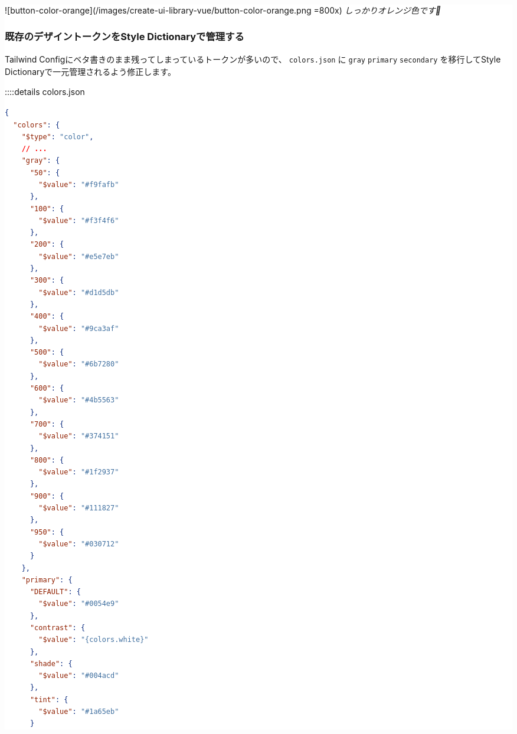 
![button-color-orange](/images/create-ui-library-vue/button-color-orange.png =800x)
*しっかりオレンジ色です🍊*


### 既存のデザイントークンをStyle Dictionaryで管理する

Tailwind Configにベタ書きのまま残ってしまっているトークンが多いので、 `colors.json` に `gray` `primary` `secondary` を移行してStyle Dictionaryで一元管理されるよう修正します。

::::details colors.json

```json:packages/design-tokens/tokens/colors.json
{
  "colors": {
    "$type": "color",
    // ...
    "gray": {
      "50": {
        "$value": "#f9fafb"
      },
      "100": {
        "$value": "#f3f4f6"
      },
      "200": {
        "$value": "#e5e7eb"
      },
      "300": {
        "$value": "#d1d5db"
      },
      "400": {
        "$value": "#9ca3af"
      },
      "500": {
        "$value": "#6b7280"
      },
      "600": {
        "$value": "#4b5563"
      },
      "700": {
        "$value": "#374151"
      },
      "800": {
        "$value": "#1f2937"
      },
      "900": {
        "$value": "#111827"
      },
      "950": {
        "$value": "#030712"
      }
    },
    "primary": {
      "DEFAULT": {
        "$value": "#0054e9"
      },
      "contrast": {
        "$value": "{colors.white}"
      },
      "shade": {
        "$value": "#004acd"
      },
      "tint": {
        "$value": "#1a65eb"
      }
```